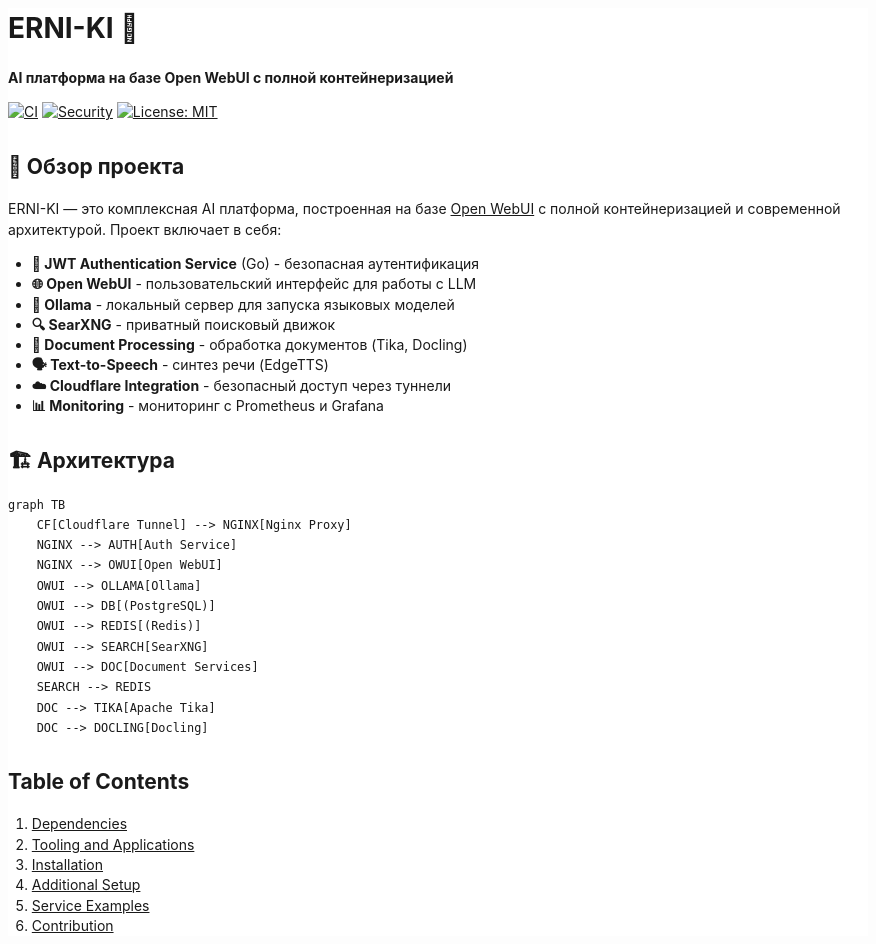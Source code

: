 # ERNI-KI 🤖

**AI платформа на базе Open WebUI с полной контейнеризацией**

[![CI](https://github.com/DIZ-admin/erni-ki/actions/workflows/ci.yml/badge.svg)](https://github.com/DIZ-admin/erni-ki/actions/workflows/ci.yml)
[![Security](https://github.com/DIZ-admin/erni-ki/actions/workflows/security.yml/badge.svg)](https://github.com/DIZ-admin/erni-ki/actions/workflows/security.yml)
[![License: MIT](https://img.shields.io/badge/License-MIT-yellow.svg)](https://opensource.org/licenses/MIT)

## 🚀 Обзор проекта

ERNI-KI — это комплексная AI платформа, построенная на базе
[Open WebUI](https://openwebui.com/) с полной контейнеризацией и современной
архитектурой. Проект включает в себя:

- **🔐 JWT Authentication Service** (Go) - безопасная аутентификация
- **🌐 Open WebUI** - пользовательский интерфейс для работы с LLM
- **🧠 Ollama** - локальный сервер для запуска языковых моделей
- **🔍 SearXNG** - приватный поисковый движок
- **📄 Document Processing** - обработка документов (Tika, Docling)
- **🗣️ Text-to-Speech** - синтез речи (EdgeTTS)
- **☁️ Cloudflare Integration** - безопасный доступ через туннели
- **📊 Monitoring** - мониторинг с Prometheus и Grafana

## 🏗️ Архитектура

```mermaid
graph TB
    CF[Cloudflare Tunnel] --> NGINX[Nginx Proxy]
    NGINX --> AUTH[Auth Service]
    NGINX --> OWUI[Open WebUI]
    OWUI --> OLLAMA[Ollama]
    OWUI --> DB[(PostgreSQL)]
    OWUI --> REDIS[(Redis)]
    OWUI --> SEARCH[SearXNG]
    OWUI --> DOC[Document Services]
    SEARCH --> REDIS
    DOC --> TIKA[Apache Tika]
    DOC --> DOCLING[Docling]
```

## Table of Contents

1. [Dependencies](#dependencies)
2. [Tooling and Applications](#tooling-and-applications)
3. [Installation](#installation)
4. [Additional Setup](#additional-setup)
5. [Service Examples](#service-examples)
6. [Contribution](#contribution)
